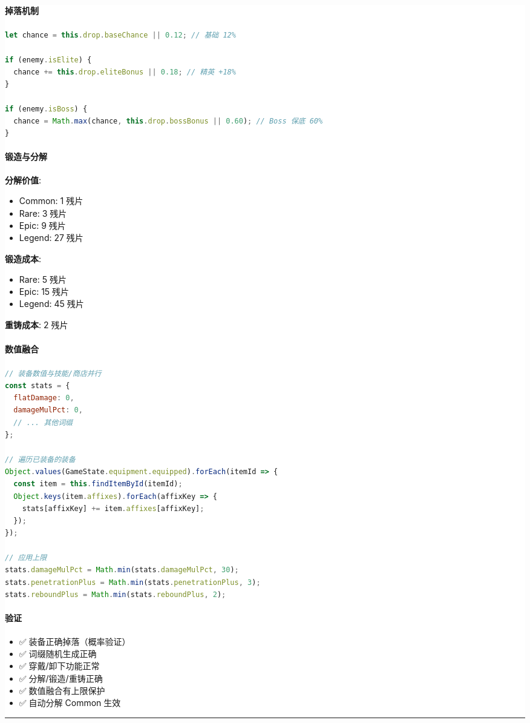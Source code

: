 #### 掉落机制
```javascript
let chance = this.drop.baseChance || 0.12; // 基础 12%

if (enemy.isElite) {
  chance += this.drop.eliteBonus || 0.18; // 精英 +18%
}

if (enemy.isBoss) {
  chance = Math.max(chance, this.drop.bossBonus || 0.60); // Boss 保底 60%
}
```

#### 锻造与分解
**分解价值**:
- Common: 1 残片
- Rare: 3 残片
- Epic: 9 残片
- Legend: 27 残片

**锻造成本**:
- Rare: 5 残片
- Epic: 15 残片
- Legend: 45 残片

**重铸成本**: 2 残片

#### 数值融合
```javascript
// 装备数值与技能/商店并行
const stats = {
  flatDamage: 0,
  damageMulPct: 0,
  // ... 其他词缀
};

// 遍历已装备的装备
Object.values(GameState.equipment.equipped).forEach(itemId => {
  const item = this.findItemById(itemId);
  Object.keys(item.affixes).forEach(affixKey => {
    stats[affixKey] += item.affixes[affixKey];
  });
});

// 应用上限
stats.damageMulPct = Math.min(stats.damageMulPct, 30);
stats.penetrationPlus = Math.min(stats.penetrationPlus, 3);
stats.reboundPlus = Math.min(stats.reboundPlus, 2);
```

#### 验证
- ✅ 装备正确掉落（概率验证）
- ✅ 词缀随机生成正确
- ✅ 穿戴/卸下功能正常
- ✅ 分解/锻造/重铸正确
- ✅ 数值融合有上限保护
- ✅ 自动分解 Common 生效

---

  [skillId]: {